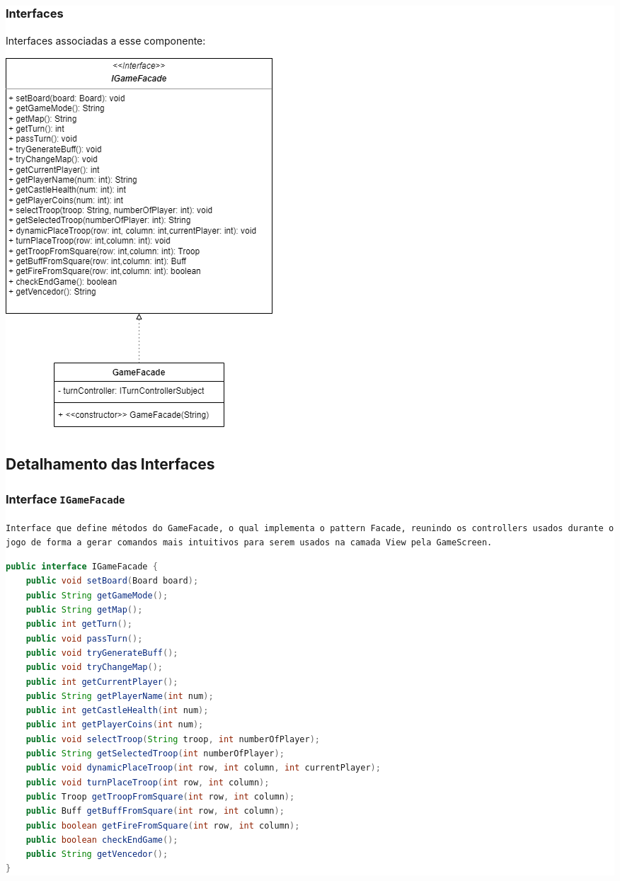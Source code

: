 ### Interfaces

Interfaces associadas a esse componente:

![Diagrama Interfaces GameControllers](./assets/presentation/GameFacadeInterface.png)

## Detalhamento das Interfaces

### Interface `IGameFacade`

`Interface que define métodos do GameFacade, o qual implementa o pattern Facade, reunindo os controllers usados durante o jogo de forma a gerar comandos mais intuitivos para serem usados na camada View pela GameScreen.`

~~~java
public interface IGameFacade {
    public void setBoard(Board board);
    public String getGameMode();
    public String getMap();
    public int getTurn();
    public void passTurn();
    public void tryGenerateBuff();
    public void tryChangeMap();
    public int getCurrentPlayer();
    public String getPlayerName(int num);
    public int getCastleHealth(int num);
    public int getPlayerCoins(int num);
    public void selectTroop(String troop, int numberOfPlayer);
    public String getSelectedTroop(int numberOfPlayer);
    public void dynamicPlaceTroop(int row, int column, int currentPlayer);
    public void turnPlaceTroop(int row, int column);
    public Troop getTroopFromSquare(int row, int column);
    public Buff getBuffFromSquare(int row, int column);
    public boolean getFireFromSquare(int row, int column);
    public boolean checkEndGame();
    public String getVencedor();
}
~~~